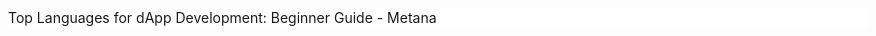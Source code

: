 



Top Languages for dApp Development: Beginner Guide - Metana






















































































